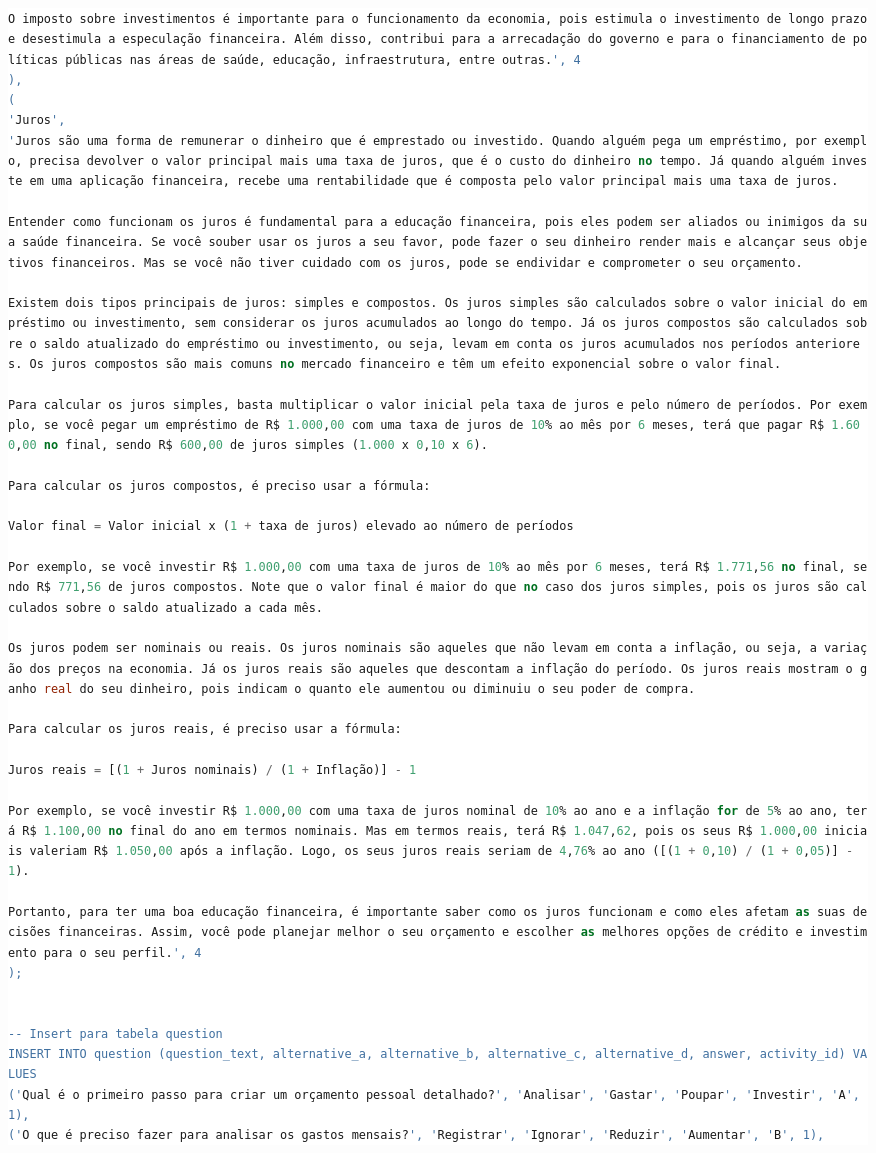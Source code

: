 ```sql
O imposto sobre investimentos é importante para o funcionamento da economia, pois estimula o investimento de longo prazo e desestimula a especulação financeira. Além disso, contribui para a arrecadação do governo e para o financiamento de políticas públicas nas áreas de saúde, educação, infraestrutura, entre outras.', 4
),
(
'Juros',
'Juros são uma forma de remunerar o dinheiro que é emprestado ou investido. Quando alguém pega um empréstimo, por exemplo, precisa devolver o valor principal mais uma taxa de juros, que é o custo do dinheiro no tempo. Já quando alguém investe em uma aplicação financeira, recebe uma rentabilidade que é composta pelo valor principal mais uma taxa de juros.

Entender como funcionam os juros é fundamental para a educação financeira, pois eles podem ser aliados ou inimigos da sua saúde financeira. Se você souber usar os juros a seu favor, pode fazer o seu dinheiro render mais e alcançar seus objetivos financeiros. Mas se você não tiver cuidado com os juros, pode se endividar e comprometer o seu orçamento.

Existem dois tipos principais de juros: simples e compostos. Os juros simples são calculados sobre o valor inicial do empréstimo ou investimento, sem considerar os juros acumulados ao longo do tempo. Já os juros compostos são calculados sobre o saldo atualizado do empréstimo ou investimento, ou seja, levam em conta os juros acumulados nos períodos anteriores. Os juros compostos são mais comuns no mercado financeiro e têm um efeito exponencial sobre o valor final.

Para calcular os juros simples, basta multiplicar o valor inicial pela taxa de juros e pelo número de períodos. Por exemplo, se você pegar um empréstimo de R$ 1.000,00 com uma taxa de juros de 10% ao mês por 6 meses, terá que pagar R$ 1.600,00 no final, sendo R$ 600,00 de juros simples (1.000 x 0,10 x 6).

Para calcular os juros compostos, é preciso usar a fórmula:

Valor final = Valor inicial x (1 + taxa de juros) elevado ao número de períodos

Por exemplo, se você investir R$ 1.000,00 com uma taxa de juros de 10% ao mês por 6 meses, terá R$ 1.771,56 no final, sendo R$ 771,56 de juros compostos. Note que o valor final é maior do que no caso dos juros simples, pois os juros são calculados sobre o saldo atualizado a cada mês.

Os juros podem ser nominais ou reais. Os juros nominais são aqueles que não levam em conta a inflação, ou seja, a variação dos preços na economia. Já os juros reais são aqueles que descontam a inflação do período. Os juros reais mostram o ganho real do seu dinheiro, pois indicam o quanto ele aumentou ou diminuiu o seu poder de compra.

Para calcular os juros reais, é preciso usar a fórmula:

Juros reais = [(1 + Juros nominais) / (1 + Inflação)] - 1

Por exemplo, se você investir R$ 1.000,00 com uma taxa de juros nominal de 10% ao ano e a inflação for de 5% ao ano, terá R$ 1.100,00 no final do ano em termos nominais. Mas em termos reais, terá R$ 1.047,62, pois os seus R$ 1.000,00 iniciais valeriam R$ 1.050,00 após a inflação. Logo, os seus juros reais seriam de 4,76% ao ano ([(1 + 0,10) / (1 + 0,05)] - 1).

Portanto, para ter uma boa educação financeira, é importante saber como os juros funcionam e como eles afetam as suas decisões financeiras. Assim, você pode planejar melhor o seu orçamento e escolher as melhores opções de crédito e investimento para o seu perfil.', 4
);


-- Insert para tabela question
INSERT INTO question (question_text, alternative_a, alternative_b, alternative_c, alternative_d, answer, activity_id) VALUES
('Qual é o primeiro passo para criar um orçamento pessoal detalhado?', 'Analisar', 'Gastar', 'Poupar', 'Investir', 'A', 1),
('O que é preciso fazer para analisar os gastos mensais?', 'Registrar', 'Ignorar', 'Reduzir', 'Aumentar', 'B', 1),
```